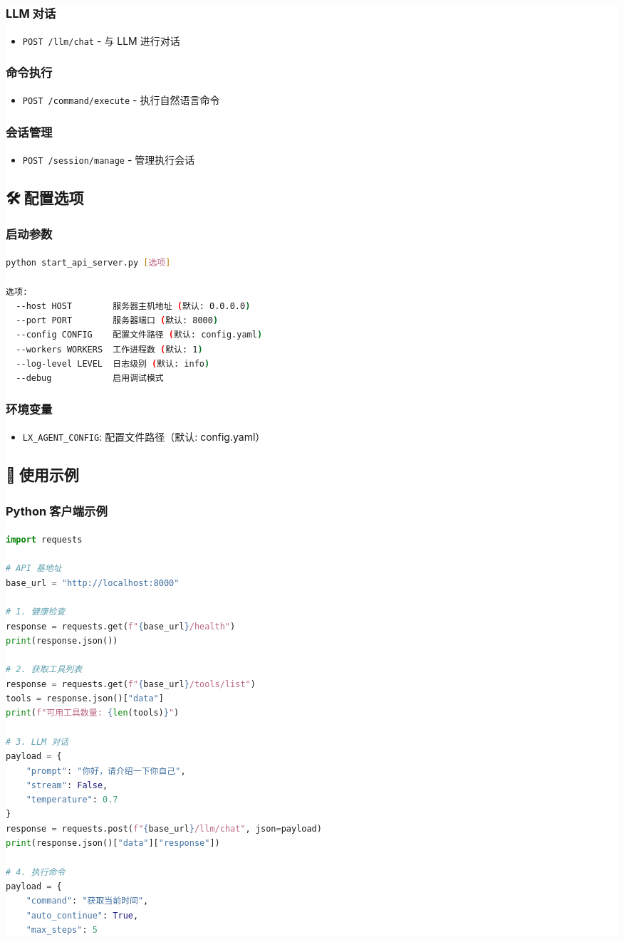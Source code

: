 ### LLM 对话
- `POST /llm/chat` - 与 LLM 进行对话

### 命令执行
- `POST /command/execute` - 执行自然语言命令

### 会话管理
- `POST /session/manage` - 管理执行会话

## 🛠️ 配置选项

### 启动参数

```bash
python start_api_server.py [选项]

选项:
  --host HOST        服务器主机地址 (默认: 0.0.0.0)
  --port PORT        服务器端口 (默认: 8000)
  --config CONFIG    配置文件路径 (默认: config.yaml)
  --workers WORKERS  工作进程数 (默认: 1)
  --log-level LEVEL  日志级别 (默认: info)
  --debug            启用调试模式
```

### 环境变量

- `LX_AGENT_CONFIG`: 配置文件路径（默认: config.yaml）

## 📝 使用示例

### Python 客户端示例

```python
import requests

# API 基地址
base_url = "http://localhost:8000"

# 1. 健康检查
response = requests.get(f"{base_url}/health")
print(response.json())

# 2. 获取工具列表
response = requests.get(f"{base_url}/tools/list")
tools = response.json()["data"]
print(f"可用工具数量: {len(tools)}")

# 3. LLM 对话
payload = {
    "prompt": "你好，请介绍一下你自己",
    "stream": False,
    "temperature": 0.7
}
response = requests.post(f"{base_url}/llm/chat", json=payload)
print(response.json()["data"]["response"])

# 4. 执行命令
payload = {
    "command": "获取当前时间",
    "auto_continue": True,
    "max_steps": 5
```